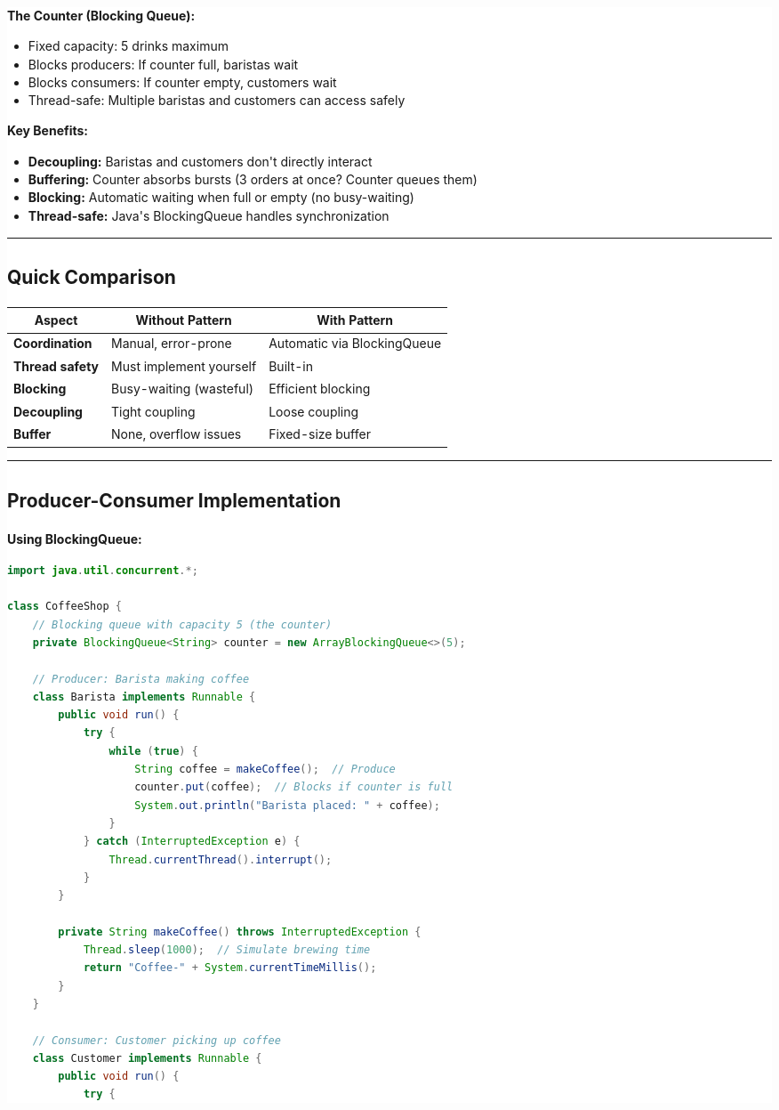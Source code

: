 **The Counter (Blocking Queue):**
- Fixed capacity: 5 drinks maximum
- Blocks producers: If counter full, baristas wait
- Blocks consumers: If counter empty, customers wait
- Thread-safe: Multiple baristas and customers can access safely

**Key Benefits:**
- **Decoupling:** Baristas and customers don't directly interact
- **Buffering:** Counter absorbs bursts (3 orders at once? Counter queues them)
- **Blocking:** Automatic waiting when full or empty (no busy-waiting)
- **Thread-safe:** Java's BlockingQueue handles synchronization

---

## Quick Comparison

| Aspect | Without Pattern | With Pattern |
|--------|----------------|--------------|
| **Coordination** | Manual, error-prone | Automatic via BlockingQueue |
| **Thread safety** | Must implement yourself | Built-in |
| **Blocking** | Busy-waiting (wasteful) | Efficient blocking |
| **Decoupling** | Tight coupling | Loose coupling |
| **Buffer** | None, overflow issues | Fixed-size buffer |

---

## Producer-Consumer Implementation

**Using BlockingQueue:**

```java
import java.util.concurrent.*;

class CoffeeShop {
    // Blocking queue with capacity 5 (the counter)
    private BlockingQueue<String> counter = new ArrayBlockingQueue<>(5);

    // Producer: Barista making coffee
    class Barista implements Runnable {
        public void run() {
            try {
                while (true) {
                    String coffee = makeCoffee();  // Produce
                    counter.put(coffee);  // Blocks if counter is full
                    System.out.println("Barista placed: " + coffee);
                }
            } catch (InterruptedException e) {
                Thread.currentThread().interrupt();
            }
        }

        private String makeCoffee() throws InterruptedException {
            Thread.sleep(1000);  // Simulate brewing time
            return "Coffee-" + System.currentTimeMillis();
        }
    }

    // Consumer: Customer picking up coffee
    class Customer implements Runnable {
        public void run() {
            try {
```